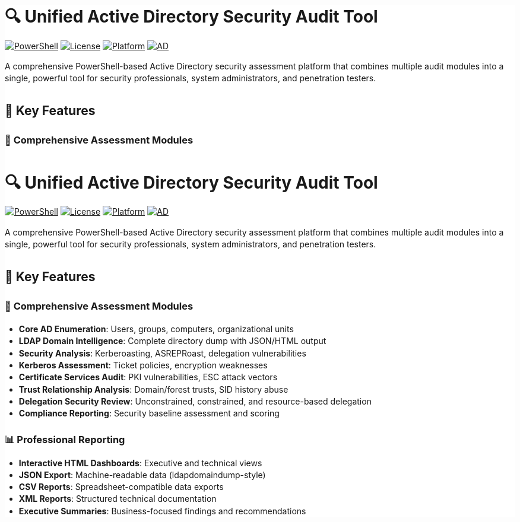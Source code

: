 # 🔍 Unified Active Directory Security Audit Tool

[![PowerShell](https://img.shields.io/badge/PowerShell-5.1%2B-blue.svg)](https://github.com/PowerShell/PowerShell) [![License](https://img.shields.io/badge/License-MIT-green.svg)](https://claude.ai/chat/LICENSE) [![Platform](https://img.shields.io/badge/Platform-Windows-lightgrey.svg)](https://www.microsoft.com/windows) [![AD](https://img.shields.io/badge/Active%20Directory-2008%2B-orange.svg)](https://docs.microsoft.com/en-us/windows-server/identity/ad-ds/get-started/virtual-dc/active-directory-domain-services-overview)

A comprehensive PowerShell-based Active Directory security assessment platform that combines multiple audit modules into a single, powerful tool for security professionals, system administrators, and penetration testers.

## 🌟 **Key Features**

### 🔧 **Comprehensive Assessment Modules**
# 🔍 Unified Active Directory Security Audit Tool

[![PowerShell](https://img.shields.io/badge/PowerShell-5.1%2B-blue.svg)](https://github.com/PowerShell/PowerShell) [![License](https://img.shields.io/badge/License-MIT-green.svg)](https://claude.ai/chat/LICENSE) [![Platform](https://img.shields.io/badge/Platform-Windows-lightgrey.svg)](https://www.microsoft.com/windows) [![AD](https://img.shields.io/badge/Active%20Directory-2008%2B-orange.svg)](https://docs.microsoft.com/en-us/windows-server/identity/ad-ds/get-started/virtual-dc/active-directory-domain-services-overview)

A comprehensive PowerShell-based Active Directory security assessment platform that combines multiple audit modules into a single, powerful tool for security professionals, system administrators, and penetration testers.

## 🌟 **Key Features**

### 🔧 **Comprehensive Assessment Modules**

- **Core AD Enumeration**: Users, groups, computers, organizational units
- **LDAP Domain Intelligence**: Complete directory dump with JSON/HTML output
- **Security Analysis**: Kerberoasting, ASREPRoast, delegation vulnerabilities
- **Kerberos Assessment**: Ticket policies, encryption weaknesses
- **Certificate Services Audit**: PKI vulnerabilities, ESC attack vectors
- **Trust Relationship Analysis**: Domain/forest trusts, SID history abuse
- **Delegation Security Review**: Unconstrained, constrained, and resource-based delegation
- **Compliance Reporting**: Security baseline assessment and scoring

### 📊 **Professional Reporting**

- **Interactive HTML Dashboards**: Executive and technical views
- **JSON Export**: Machine-readable data (ldapdomaindump-style)
- **CSV Reports**: Spreadsheet-compatible data exports
- **XML Reports**: Structured technical documentation
- **Executive Summaries**: Business-focused findings and recommendations
